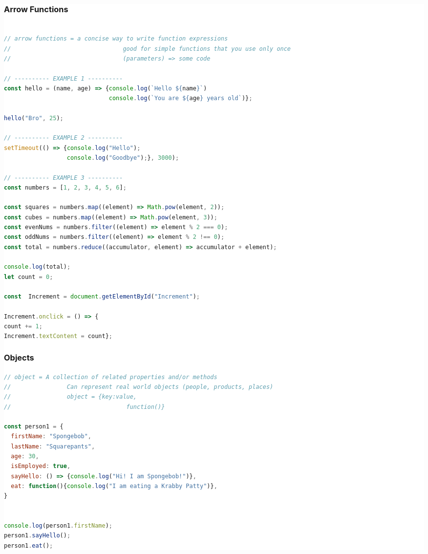   
### Arrow Functions

```javascript

// arrow functions = a concise way to write function expressions
//                                good for simple functions that you use only once
//                                (parameters) => some code

// ---------- EXAMPLE 1 ----------
const hello = (name, age) => {console.log(`Hello ${name}`)
                              console.log(`You are ${age} years old`)};
   
hello("Bro", 25);
  
// ---------- EXAMPLE 2 ----------
setTimeout(() => {console.log("Hello"); 
                  console.log("Goodbye");}, 3000);

// ---------- EXAMPLE 3 ----------               
const numbers = [1, 2, 3, 4, 5, 6];

const squares = numbers.map((element) => Math.pow(element, 2));
const cubes = numbers.map((element) => Math.pow(element, 3));
const evenNums = numbers.filter((element) => element % 2 === 0);
const oddNums = numbers.filter((element) => element % 2 !== 0);
const total = numbers.reduce((accumulator, element) => accumulator + element);

console.log(total);
let count = 0;

const  Increment = document.getElementById("Increment");

Increment.onclick = () => {
count += 1;
Increment.textContent = count};
```

### Objects

```javascript
// object = A collection of related properties and/or methods
//                Can represent real world objects (people, products, places)
//                object = {key:value,
//                                 function()}

const person1 = {
  firstName: "Spongebob",
  lastName: "Squarepants",
  age: 30,
  isEmployed: true,
  sayHello: () => {console.log("Hi! I am Spongebob!")},
  eat: function(){console.log("I am eating a Krabby Patty")},
}


console.log(person1.firstName);
person1.sayHello();
person1.eat();
```
  
